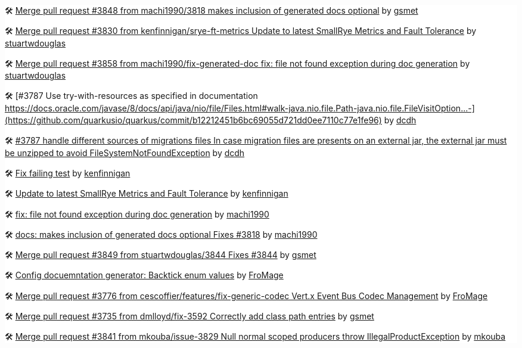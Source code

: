 :hammer_and_wrench: [Merge pull request #3848 from machi1990/3818  makes inclusion of generated docs optional](https://github.com/quarkusio/quarkus/commit/3d8aa5c165ced6f22505855c11bd01e8fff3bf9d) by [gsmet](https://github.com/gsmet)

:hammer_and_wrench: [Merge pull request #3830 from kenfinnigan/srye-ft-metrics  Update to latest SmallRye Metrics and Fault Tolerance](https://github.com/quarkusio/quarkus/commit/e9da5d3c5534934eac02502dd6205d6eceda38ae) by [stuartwdouglas](https://github.com/stuartwdouglas)

:hammer_and_wrench: [Merge pull request #3858 from machi1990/fix-generated-doc  fix: file not found exception during doc generation](https://github.com/quarkusio/quarkus/commit/90e29af72be52abaf0a3d2fd309e14c0e5ca972e) by [stuartwdouglas](https://github.com/stuartwdouglas)

:hammer_and_wrench: [#3787 Use try-with-resources as specified in documentation https://docs.oracle.com/javase/8/docs/api/java/nio/file/Files.html#walk-java.nio.file.Path-java.nio.file.FileVisitOption...-](https://github.com/quarkusio/quarkus/commit/b12212451b6bc69055d721dd0ee7110c77e1fe96) by [dcdh](https://github.com/dcdh)

:hammer_and_wrench: [#3787 handle different sources of migrations files  In case migration files are presents on an external jar, the external jar must be unzipped to avoid FileSystemNotFoundException](https://github.com/quarkusio/quarkus/commit/54b13cc5e5fd8d86d1535a5aa58f4145e56252b1) by [dcdh](https://github.com/dcdh)

:hammer_and_wrench: [Fix failing test](https://github.com/quarkusio/quarkus/commit/f99a117e23134dcdd5dc39dd1340d7ef0f24cf2d) by [kenfinnigan](https://github.com/kenfinnigan)

:hammer_and_wrench: [Update to latest SmallRye Metrics and Fault Tolerance](https://github.com/quarkusio/quarkus/commit/d5854b1b833a3f6a40d32b945dc11588406011ca) by [kenfinnigan](https://github.com/kenfinnigan)

:hammer_and_wrench: [fix: file not found exception during doc generation](https://github.com/quarkusio/quarkus/commit/81b5d99d5e03807ed5f9113a54a721b40f9e0d54) by [machi1990](https://github.com/machi1990)

:hammer_and_wrench: [docs: makes inclusion of generated docs optional  Fixes #3818](https://github.com/quarkusio/quarkus/commit/a31f5f4b271feff9ebb238ab488fc8dc53c05601) by [machi1990](https://github.com/machi1990)

:hammer_and_wrench: [Merge pull request #3849 from stuartwdouglas/3844  Fixes #3844](https://github.com/quarkusio/quarkus/commit/0c95bc6aa98bddac897daaceee1d23e190598d21) by [gsmet](https://github.com/gsmet)

:hammer_and_wrench: [Config docuemntation generator: Backtick enum values](https://github.com/quarkusio/quarkus/commit/1647da639c6fffb503016fa825c330d0bfa13c67) by [FroMage](https://github.com/FroMage)

:hammer_and_wrench: [Merge pull request #3776 from cescoffier/features/fix-generic-codec  Vert.x Event Bus Codec Management](https://github.com/quarkusio/quarkus/commit/266c61cbfaff9dac6622e13cdc3362692f30b8ee) by [FroMage](https://github.com/FroMage)

:hammer_and_wrench: [Merge pull request #3735 from dmlloyd/fix-3592  Correctly add class path entries](https://github.com/quarkusio/quarkus/commit/7a0679e6cd06084a3aa8db2b74bd08fdec1dc3a7) by [gsmet](https://github.com/gsmet)

:hammer_and_wrench: [Merge pull request #3841 from mkouba/issue-3829  Null normal scoped producers throw IllegalProductException](https://github.com/quarkusio/quarkus/commit/10a7e6f7d5b81c6aaeeb03a22d07e8dd26ce61bc) by [mkouba](https://github.com/mkouba)
